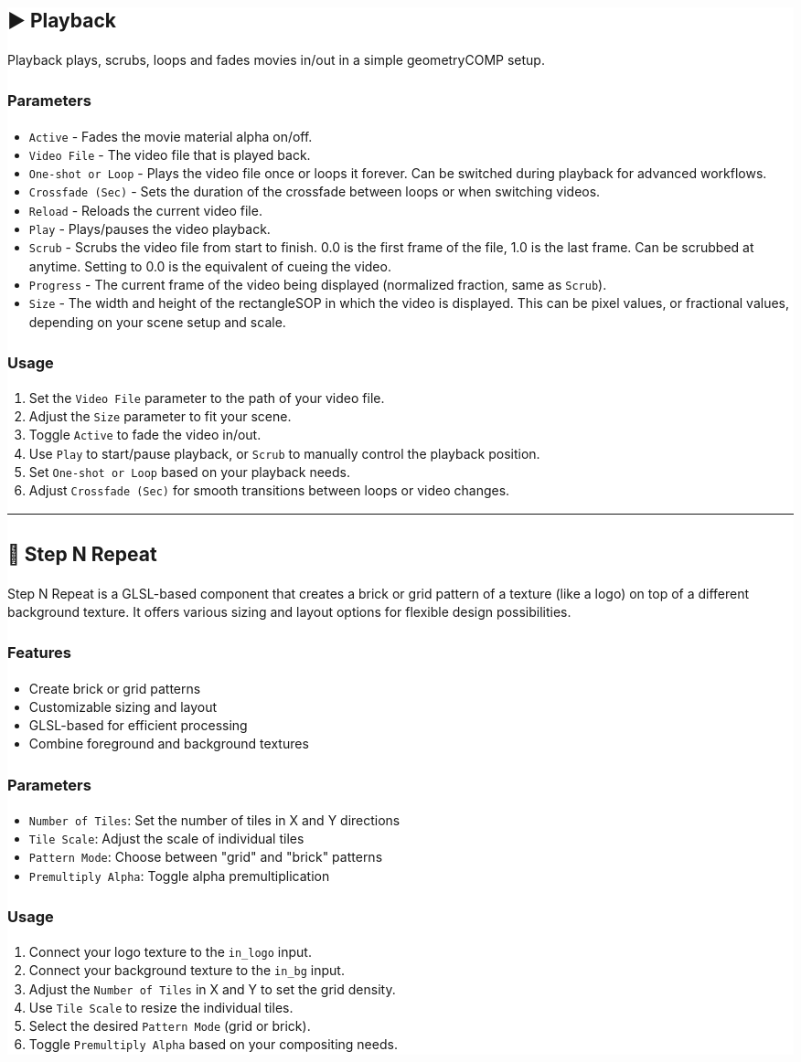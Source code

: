 
## ▶️ Playback

Playback plays, scrubs, loops and fades movies in/out in a simple geometryCOMP setup.

### Parameters

* `Active` - Fades the movie material alpha on/off.
* `Video File` - The video file that is played back.
* `One-shot or Loop` - Plays the video file once or loops it forever. Can be switched during playback for advanced workflows.
* `Crossfade (Sec)` - Sets the duration of the crossfade between loops or when switching videos.
* `Reload` - Reloads the current video file.
* `Play` - Plays/pauses the video playback.
* `Scrub` - Scrubs the video file from start to finish. 0.0 is the first frame of the file, 1.0 is the last frame. Can be scrubbed at anytime. Setting to 0.0 is the equivalent of cueing the video.
* `Progress` - The current frame of the video being displayed (normalized fraction, same as `Scrub`).
* `Size` - The width and height of the rectangleSOP in which the video is displayed. This can be pixel values, or fractional values, depending on your scene setup and scale.

### Usage
1. Set the `Video File` parameter to the path of your video file.
2. Adjust the `Size` parameter to fit your scene.
3. Toggle `Active` to fade the video in/out.
4. Use `Play` to start/pause playback, or `Scrub` to manually control the playback position.
5. Set `One-shot or Loop` based on your playback needs.
6. Adjust `Crossfade (Sec)` for smooth transitions between loops or video changes.

---

## 🧱 Step N Repeat

Step N Repeat is a GLSL-based component that creates a brick or grid pattern of a texture (like a logo) on top of a different background texture. It offers various sizing and layout options for flexible design possibilities.

### Features
- Create brick or grid patterns
- Customizable sizing and layout
- GLSL-based for efficient processing
- Combine foreground and background textures

### Parameters
- `Number of Tiles`: Set the number of tiles in X and Y directions
- `Tile Scale`: Adjust the scale of individual tiles
- `Pattern Mode`: Choose between "grid" and "brick" patterns
- `Premultiply Alpha`: Toggle alpha premultiplication

### Usage
1. Connect your logo texture to the `in_logo` input.
2. Connect your background texture to the `in_bg` input.
3. Adjust the `Number of Tiles` in X and Y to set the grid density.
4. Use `Tile Scale` to resize the individual tiles.
5. Select the desired `Pattern Mode` (grid or brick).
6. Toggle `Premultiply Alpha` based on your compositing needs.
